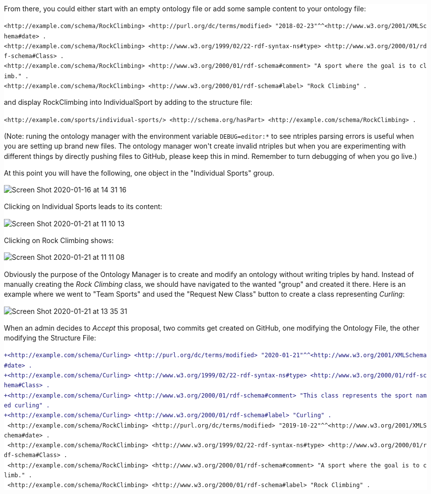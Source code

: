 From there, you could either start with an empty ontology file or add some sample content to your ontology file:

```ntriples
<http://example.com/schema/RockClimbing> <http://purl.org/dc/terms/modified> "2018-02-23"^^<http://www.w3.org/2001/XMLSchema#date> .
<http://example.com/schema/RockClimbing> <http://www.w3.org/1999/02/22-rdf-syntax-ns#type> <http://www.w3.org/2000/01/rdf-schema#Class> .
<http://example.com/schema/RockClimbing> <http://www.w3.org/2000/01/rdf-schema#comment> "A sport where the goal is to climb." .
<http://example.com/schema/RockClimbing> <http://www.w3.org/2000/01/rdf-schema#label> "Rock Climbing" .
```

and display RockClimbing into IndividualSport by adding to the structure file:

```ntriples
<http://example.com/sports/individual-sports/> <http://schema.org/hasPart> <http://example.com/schema/RockClimbing> .
```

(Note: runing the ontology manager with the environment variable `DEBUG=editor:*` to see ntriples parsing errors is useful when you are setting up brand new files. The ontology manager won't create invalid ntriples but when you are experimenting with different things by directly pushing files to GitHub, please keep this in mind. Remember to turn debugging of when you go live.)

At this point you will have the following, one object in the "Individual Sports" group.

<img width="439" alt="Screen Shot 2020-01-16 at 14 31 16" src="https://user-images.githubusercontent.com/2022803/72529217-b901a800-3864-11ea-890a-7eb9010dd55b.png">

Clicking on Individual Sports leads to its content:

<img width="646" alt="Screen Shot 2020-01-21 at 11 10 13" src="https://user-images.githubusercontent.com/2022803/72795962-6ba38300-3c36-11ea-82f2-3c2d45360003.png">

Clicking on Rock Climbing shows:

<img width="853" alt="Screen Shot 2020-01-21 at 11 11 08" src="https://user-images.githubusercontent.com/2022803/72795960-6ba38300-3c36-11ea-8a49-c0672a81fa67.png">

Obviously the purpose of the Ontology Manager is to create and modify an ontology without writing triples by hand. Instead of manually creating the *Rock Climbing* class, we should have navigated to the wanted "group" and created it there. Here is an example where we went to "Team Sports" and used the "Request New Class" button to create a class representing *Curling*:

<img width="599" alt="Screen Shot 2020-01-21 at 13 35 31" src="https://user-images.githubusercontent.com/2022803/72805772-8b917180-3c4b-11ea-9017-4e2ddd240c30.png">

When an admin decides to *Accept* this proposal, two commits get created on GitHub, one modifying the Ontology File, the other modifying the Structure File:

```diff
+<http://example.com/schema/Curling> <http://purl.org/dc/terms/modified> "2020-01-21"^^<http://www.w3.org/2001/XMLSchema#date> .
+<http://example.com/schema/Curling> <http://www.w3.org/1999/02/22-rdf-syntax-ns#type> <http://www.w3.org/2000/01/rdf-schema#Class> .
+<http://example.com/schema/Curling> <http://www.w3.org/2000/01/rdf-schema#comment> "This class represents the sport named curling" .
+<http://example.com/schema/Curling> <http://www.w3.org/2000/01/rdf-schema#label> "Curling" .
 <http://example.com/schema/RockClimbing> <http://purl.org/dc/terms/modified> "2019-10-22"^^<http://www.w3.org/2001/XMLSchema#date> .
 <http://example.com/schema/RockClimbing> <http://www.w3.org/1999/02/22-rdf-syntax-ns#type> <http://www.w3.org/2000/01/rdf-schema#Class> .
 <http://example.com/schema/RockClimbing> <http://www.w3.org/2000/01/rdf-schema#comment> "A sport where the goal is to climb." .
 <http://example.com/schema/RockClimbing> <http://www.w3.org/2000/01/rdf-schema#label> "Rock Climbing" .
```
